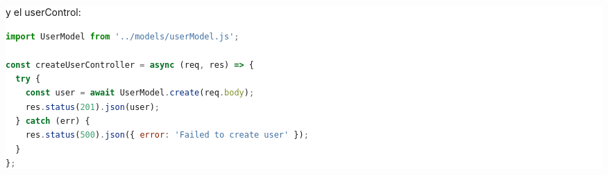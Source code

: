 y el userControl:

```js
import UserModel from '../models/userModel.js';

const createUserController = async (req, res) => {
  try {
    const user = await UserModel.create(req.body);
    res.status(201).json(user);
  } catch (err) {
    res.status(500).json({ error: 'Failed to create user' });
  }
};

```
